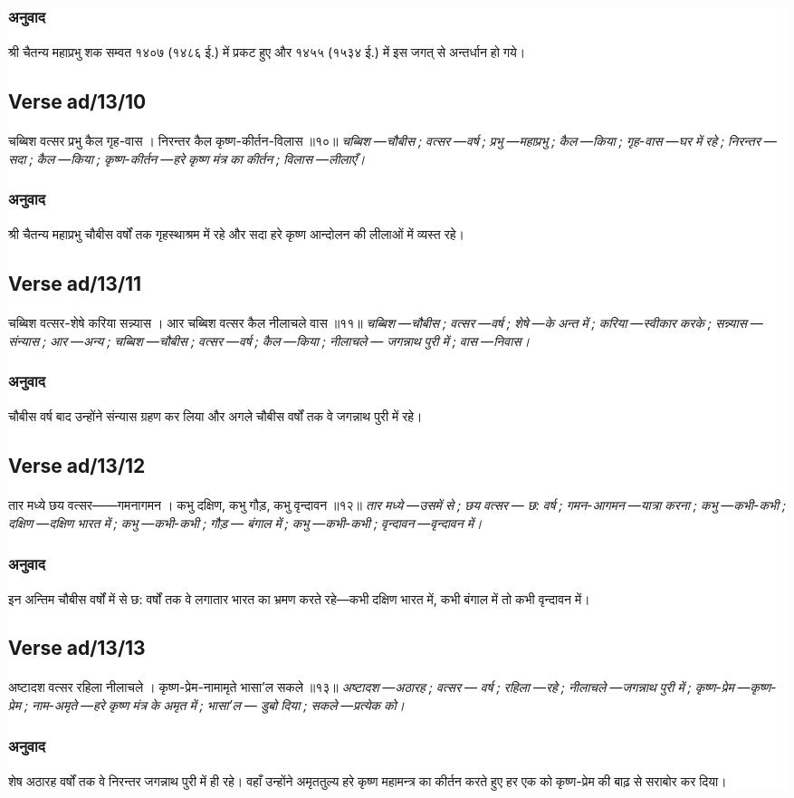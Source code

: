 
### अनुवाद
श्री चैतन्य महाप्रभु शक सम्वत १४०७ (१४८६ ई.) में प्रकट हुए और १४५५ (१५३४ ई.) में इस जगत् से अन्तर्धान हो गये।


## Verse ad/13/10
चब्बिश वत्सर प्रभु कैल गृह-वास ।
निरन्तर कैल कृष्ण-कीर्तन-विलास ॥१०॥
*चब्बिश —चौबीस ; वत्सर —वर्ष ; प्रभु —महाप्रभु ; कैल —किया ; गृह-वास —घर में रहे ; निरन्तर —सदा ; कैल —किया ; कृष्ण-कीर्तन —हरे कृष्ण मंत्र का कीर्तन ; विलास —लीलाएँ।*


### अनुवाद
श्री चैतन्य महाप्रभु चौबीस वर्षों तक गृहस्थाश्रम में रहे और सदा हरे कृष्ण आन्दोलन की लीलाओं में व्यस्त रहे।


## Verse ad/13/11
चब्बिश वत्सर-शेषे करिया सन्न्यास ।
आर चब्बिश वत्सर कैल नीलाचले वास ॥११॥
*चब्बिश —चौबीस ; वत्सर —वर्ष ; शेषे —के अन्त में ; करिया —स्वीकार करके ; सन्न्यास — संन्यास ; आर —अन्य ; चब्बिश —चौबीस ; वत्सर —वर्ष ; कैल —किया ; नीलाचले — जगन्नाथ पुरी में ; वास —निवास।*


### अनुवाद
चौबीस वर्ष बाद उन्होंने संन्यास ग्रहण कर लिया और अगले चौबीस वर्षों तक वे जगन्नाथ पुरी में रहे।


## Verse ad/13/12
तार मध्ये छय वत्सर——गमनागमन ।
कभु दक्षिण, कभु गौड़, कभु वृन्दावन ॥१२॥
*तार मध्ये —उसमें से ; छय वत्सर — छ: वर्ष ; गमन-आगमन —यात्रा करना ; कभु —कभी-कभी ; दक्षिण —दक्षिण भारत में ; कभु —कभी-कभी ; गौड़ — बंगाल में ; कभु —कभी-कभी ; वृन्दावन —वृन्दावन में।*


### अनुवाद
इन अन्तिम चौबीस वर्षों में से छ: वर्षों तक वे लगातार भारत का भ्रमण करते रहे—कभी दक्षिण भारत में, कभी बंगाल में तो कभी वृन्दावन में।


## Verse ad/13/13
अष्टादश वत्सर रहिला नीलाचले ।
कृष्ण-प्रेम-नामामृते भासा’ल सकले ॥१३॥
*अष्टादश —अठारह ; वत्सर — वर्ष ; रहिला —रहे ; नीलाचले —जगन्नाथ पुरी में ; कृष्ण-प्रेम —कृष्ण-प्रेम ; नाम-अमृते —हरे कृष्ण मंत्र के अमृत में ; भासा’ल — डुबो दिया ; सकले —प्रत्येक को।*


### अनुवाद
शेष अठारह वर्षों तक वे निरन्तर जगन्नाथ पुरी में ही रहे। वहाँ उन्होंने अमृततुल्य हरे कृष्ण महामन्त्र का कीर्तन करते हुए हर एक को कृष्ण-प्रेम की बाढ़ से सराबोर कर दिया।
